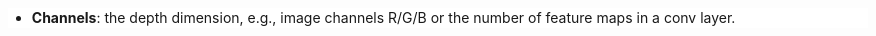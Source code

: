 * **Channels**: the depth dimension, e.g., image channels R/G/B or the number of feature maps in a conv layer.
